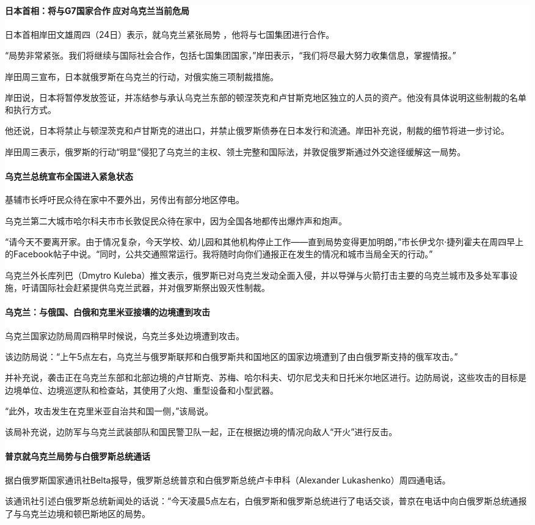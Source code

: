 <h4>
 日本首相：将与G7国家合作 应对乌克兰当前危局
</h4>
<p>
 日本首相岸田文雄周四（24日）表示，就乌克兰紧张局势 ，他将与七国集团进行合作。
</p>
<p>
 “局势非常紧张。我们将继续与国际社会合作，包括七国集团国家，”岸田表示，“我们将尽最大努力收集信息，掌握情报。”
</p>
<p>
 岸田周三宣布，日本就俄罗斯在乌克兰的行动，对俄实施三项制裁措施。
</p>
<p>
 岸田说，日本将暂停发放签证，并冻结参与承认乌克兰东部的顿涅茨克和卢甘斯克地区独立的人员的资产。他没有具体说明这些制裁的名单和执行方式。
</p>
<p>
 他还说，日本将禁止与顿涅茨克和卢甘斯克的进出口，并禁止俄罗斯债券在日本发行和流通。岸田补充说，制裁的细节将进一步讨论。
</p>
<p>
 岸田周三表示，俄罗斯的行动“明显”侵犯了乌克兰的主权、领土完整和国际法，并敦促俄罗斯通过外交途径缓解这一局势。
</p>
<h4>
 乌克兰总统宣布全国进入紧急状态
</h4>
<p>
 基辅市长呼吁民众待在家中不要外出，另传出有部分地区停电。
</p>
<p>
 乌克兰第二大城市哈尔科夫市市长敦促民众待在家中，因为全国各地都传出爆炸声和炮声。
</p>
<p>
 “请今天不要离开家。由于情况复杂，今天学校、幼儿园和其他机构停止工作——直到局势变得更加明朗，”市长伊戈尔·捷列霍夫在周四早上的Facebook帖子中说。“同时，公共交通照常运行。我将随时向你们通报正在发生的情况和城市当局全天的行动。”
</p>
<p>
 乌克兰外长库列巴（Dmytro Kuleba）推文表示，俄罗斯已对乌克兰发动全面入侵，并以导弹与火箭打击主要的乌克兰城市及多处军事设施，吁请国际社会赶紧提供乌克兰武器，并对俄罗斯祭出毁灭性制裁。
</p>
<h4>
 乌克兰：与俄国、白俄和克里米亚接壤的边境遭到攻击
</h4>
<p>
 乌克兰国家边防局周四稍早时候说，乌克兰多处边境遭到攻击。
</p>
<p>
 该边防局说：“上午5点左右，乌克兰与俄罗斯联邦和白俄罗斯共和国地区的国家边境遭到了由白俄罗斯支持的俄军攻击。”
</p>
<p>
 并补充说，袭击正在乌克兰东部和北部边境的卢甘斯克、苏梅、哈尔科夫、切尔尼戈夫和日托米尔地区进行。边防局说，这些攻击的目标是边境单位、边境巡逻队和检查站，其使用了火炮、重型设备和小型武器。
</p>
<p>
 “此外，攻击发生在克里米亚自治共和国一侧，”该局说。
</p>
<p>
 该局补充说，边防军与乌克兰武装部队和国民警卫队一起，正在根据边境的情况向敌人“开火”进行反击。
</p>
<h4>
 普京就乌克兰局势与白俄罗斯总统通话
</h4>
<p>
 据白俄罗斯国家通讯社Belta报导，俄罗斯总统普京和白俄罗斯总统卢卡申科（Alexander Lukashenko）周四通电话。
</p>
<p>
 该通讯社引述白俄罗斯总统新闻处的话说：“今天凌晨5点左右，白俄罗斯和俄罗斯总统进行了电话交谈，普京在电话中向白俄罗斯总统通报了与乌克兰边境和顿巴斯地区的局势。
</p>